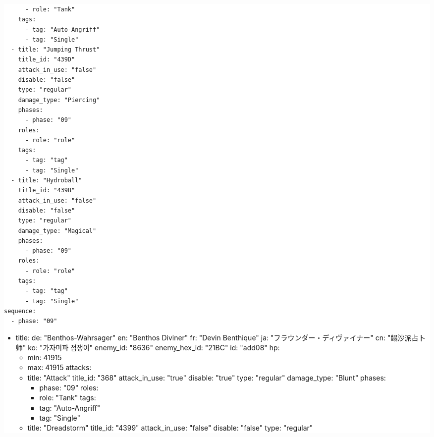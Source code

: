           - role: "Tank"
        tags:
          - tag: "Auto-Angriff"
          - tag: "Single"
      - title: "Jumping Thrust"
        title_id: "439D"
        attack_in_use: "false"
        disable: "false"
        type: "regular"
        damage_type: "Piercing"
        phases:
          - phase: "09"
        roles:
          - role: "role"
        tags:
          - tag: "tag"
          - tag: "Single"
      - title: "Hydroball"
        title_id: "439B"
        attack_in_use: "false"
        disable: "false"
        type: "regular"
        damage_type: "Magical"
        phases:
          - phase: "09"
        roles:
          - role: "role"
        tags:
          - tag: "tag"
          - tag: "Single"
    sequence:
      - phase: "09"
  - title:
      de: "Benthos-Wahrsager"
      en: "Benthos Diviner"
      fr: "Devin Benthique"
      ja: "フラウンダー・ディヴァイナー"
      cn: "鳎沙派占卜师"
      ko: "가자미파 점쟁이"
    enemy_id: "8636"
    enemy_hex_id: "21BC"
    id: "add08"
    hp:
      - min: 41915
      - max: 41915
    attacks:
      - title: "Attack"
        title_id: "368"
        attack_in_use: "true"
        disable: "true"
        type: "regular"
        damage_type: "Blunt"
        phases:
          - phase: "09"
        roles:
          - role: "Tank"
        tags:
          - tag: "Auto-Angriff"
          - tag: "Single"
      - title: "Dreadstorm"
        title_id: "4399"
        attack_in_use: "false"
        disable: "false"
        type: "regular"